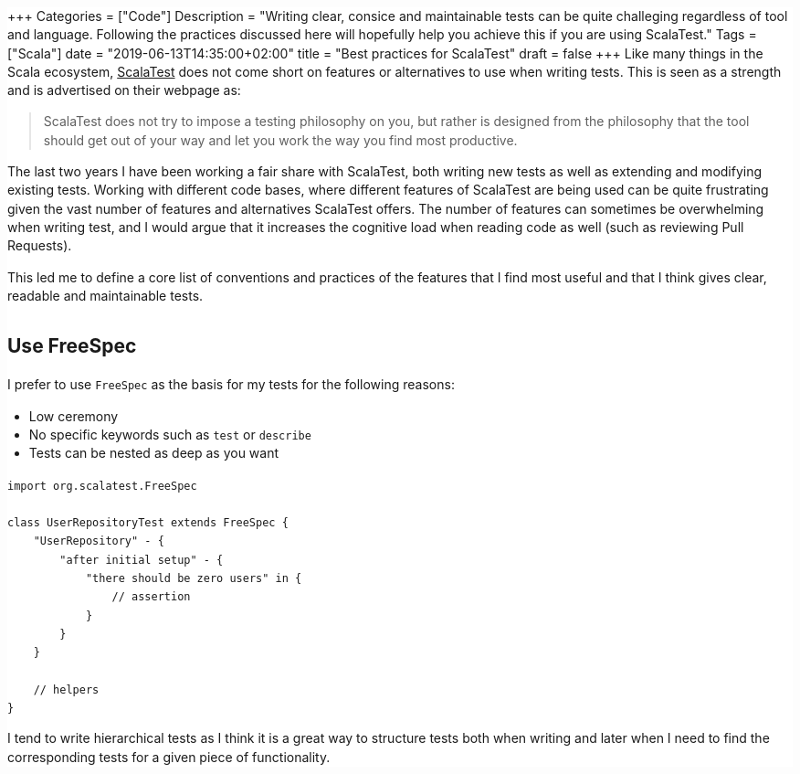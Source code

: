 +++
Categories = ["Code"]
Description = "Writing clear, consice and maintainable tests can be quite challeging regardless of tool and language. Following the practices discussed here will hopefully help you achieve this if you are using ScalaTest."
Tags = ["Scala"]
date = "2019-06-13T14:35:00+02:00"
title = "Best practices for ScalaTest"
draft = false
+++
Like many things in the Scala ecosystem, [ScalaTest](~http://www.scalatest.org~) does not come short
on features or alternatives to use when writing tests. This is seen as a strength and is advertised on their webpage as:

> ScalaTest does not try to impose a testing philosophy on you, but rather is designed from the philosophy that the tool should get out of your way and let you work the way you find most productive.

The last two years I have been working a fair share with ScalaTest, both writing new tests as well as extending and modifying existing tests. Working with different code bases, where different features of ScalaTest are being used can be quite frustrating given the vast number of features and alternatives ScalaTest offers. The number of features can sometimes be overwhelming when writing test, and I would argue that it increases the cognitive load when reading code as well (such as reviewing Pull Requests).

This led me to define a core list of conventions and practices of the features that I find most useful and that I think gives clear, readable and maintainable tests.

## Use FreeSpec

I prefer to use `FreeSpec` as the basis for my tests for the following reasons:

* Low ceremony
* No specific keywords such as `test` or `describe`
* Tests can be nested as deep as you want

```
import org.scalatest.FreeSpec

class UserRepositoryTest extends FreeSpec {
    "UserRepository" - {
        "after initial setup" - {
            "there should be zero users" in {
                // assertion
            }
        }
    }

    // helpers
}
```

I tend to write hierarchical tests as I think it is a great way to structure tests both when writing and later when I need
to find the corresponding tests for a given piece of functionality.
